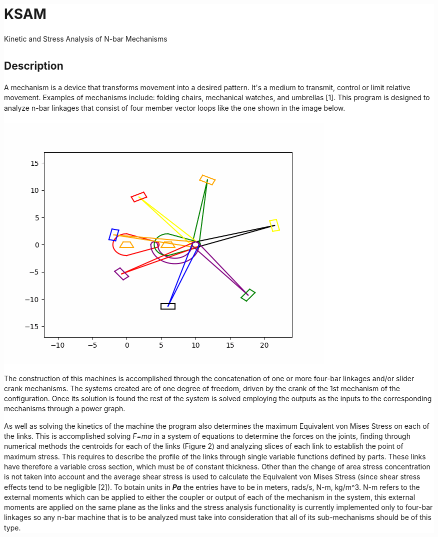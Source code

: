 # KSAM
Kinetic and Stress Analysis of N-bar Mechanisms

## Description
A mechanism is a device that transforms movement into a desired pattern. It's a medium to transmit, control or limit relative movement. Examples of mechanisms include: folding chairs, mechanical watches, and umbrellas [1]. 
This program is designed to analyze n-bar linkages that consist of four member vector loops like the one shown in the image below. <br><br>
![mechanism-powered-compresor](examples/powered_compresor.gif#center)

The construction of this machines is accomplished through the concatenation of one or more four-bar linkages and/or slider crank mechanisms. The systems created are of one degree of freedom, driven by the crank of the 1st mechanism of the configuration.
Once its solution is found the rest of the system is solved employing the outputs as the inputs to the corresponding mechanisms through a power graph. 

As well as solving the kinetics of the machine the program also determines the maximum Equivalent von Mises Stress on each of the links. This is accomplished solving *F=ma* in a system of equations to determine the forces on the joints, finding through 
numerical methods the centroids for each of the links (Figure 2) and analyzing slices of each link to establish the point of maximum stress. This requires to describe the profile of the links through single variable functions defined by parts. These links have 
therefore a variable cross section, which must be of constant thickness. Other than the change of area stress concentration is not taken into account and the average shear stress is used to calculate the Equivalent von Mises Stress (since shear stress effects tend
to be negligible [2]). To botain units in *__Pa__* the entries have to be in meters, rads/s, N-m, kg/m^3. N-m refers to the external moments which can be applied to either the coupler or output of each of the mechanism in the system, this external moments are applied 
on the same plane as the links and the stress analysis functionality is currently implemented only to four-bar linkages so any n-bar machine that is to be analyzed must take into consideration that all of its sub-mechanisms should be of this type.